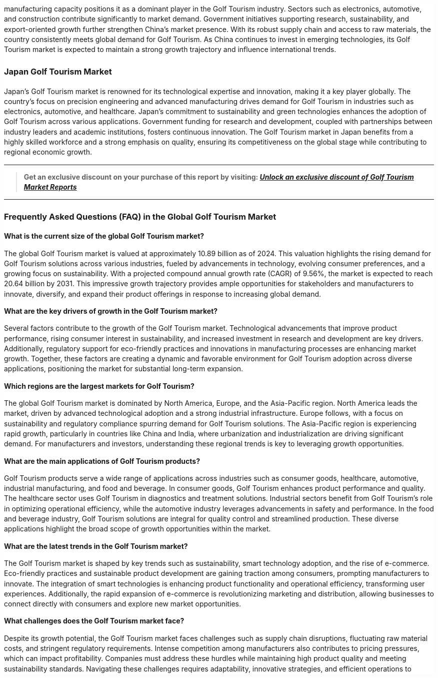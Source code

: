 manufacturing capacity positions it as a dominant player in the Golf Tourism industry. Sectors such as electronics, automotive, and construction contribute significantly to market demand. Government initiatives supporting research, sustainability, and export-oriented growth further strengthen China&rsquo;s market presence. With its robust supply chain and access to raw materials, the country consistently meets global demand for Golf Tourism. As China continues to invest in emerging technologies, its Golf Tourism market is expected to maintain a strong growth trajectory and influence international trends.</p><h3>Japan Golf Tourism Market</h3><p>Japan&rsquo;s Golf Tourism market is renowned for its technological expertise and innovation, making it a key player globally. The country&rsquo;s focus on precision engineering and advanced manufacturing drives demand for Golf Tourism in industries such as electronics, automotive, and healthcare. Japan&rsquo;s commitment to sustainability and green technologies enhances the adoption of Golf Tourism across various applications. Government funding for research and development, coupled with partnerships between industry leaders and academic institutions, fosters continuous innovation. The Golf Tourism market in Japan benefits from a highly skilled workforce and a strong emphasis on quality, ensuring its competitiveness on the global stage while contributing to regional economic growth.</p><hr /><blockquote><p><strong>Get an exclusive discount on your purchase of this report by visiting: <em><a href="://marketresearchpulse.com/ask-for-discount/89230?utm_source=Github&amp;utm_medium=021">Unlock an exclusive discount of Golf Tourism Market Reports</a></em>&nbsp;</strong></p></blockquote><hr /><h3>Frequently Asked Questions (FAQ) in the Global Golf Tourism Market</h3><p><strong>What is the current size of the global Golf Tourism market?</strong></p><p>The global Golf Tourism market is valued at approximately 10.89 billion as of 2024. This valuation highlights the rising demand for Golf Tourism solutions across various industries, fueled by advancements in technology, evolving consumer preferences, and a growing focus on sustainability. With a projected compound annual growth rate (CAGR) of 9.56%, the market is expected to reach 20.64 billion by 2031. This impressive growth trajectory provides ample opportunities for stakeholders and manufacturers to innovate, diversify, and expand their product offerings in response to increasing global demand.</p><p><strong>What are the key drivers of growth in the Golf Tourism market?</strong></p><p>Several factors contribute to the growth of the Golf Tourism market. Technological advancements that improve product performance, rising consumer interest in sustainability, and increased investment in research and development are key drivers. Additionally, regulatory support for eco-friendly practices and innovations in manufacturing processes are enhancing market growth. Together, these factors are creating a dynamic and favorable environment for Golf Tourism adoption across diverse applications, positioning the market for substantial long-term expansion.</p><p><strong>Which regions are the largest markets for Golf Tourism?</strong></p><p>The global Golf Tourism market is dominated by North America, Europe, and the Asia-Pacific region. North America leads the market, driven by advanced technological adoption and a strong industrial infrastructure. Europe follows, with a focus on sustainability and regulatory compliance spurring demand for Golf Tourism solutions. The Asia-Pacific region is experiencing rapid growth, particularly in countries like China and India, where urbanization and industrialization are driving significant demand. For manufacturers and investors, understanding these regional trends is key to leveraging growth opportunities.</p><p><strong>What are the main applications of Golf Tourism products?</strong></p><p>Golf Tourism products serve a wide range of applications across industries such as consumer goods, healthcare, automotive, industrial manufacturing, and food and beverage. In consumer goods, Golf Tourism enhances product performance and quality. The healthcare sector uses Golf Tourism in diagnostics and treatment solutions. Industrial sectors benefit from Golf Tourism&rsquo;s role in optimizing operational efficiency, while the automotive industry leverages advancements in safety and performance. In the food and beverage industry, Golf Tourism solutions are integral for quality control and streamlined production. These diverse applications highlight the broad scope of growth opportunities within the market.</p><p><strong>What are the latest trends in the Golf Tourism market?</strong></p><p>The Golf Tourism market is shaped by key trends such as sustainability, smart technology adoption, and the rise of e-commerce. Eco-friendly practices and sustainable product development are gaining traction among consumers, prompting manufacturers to innovate. The integration of smart technologies is enhancing product functionality and operational efficiency, transforming user experiences. Additionally, the rapid expansion of e-commerce is revolutionizing marketing and distribution, allowing businesses to connect directly with consumers and explore new market opportunities.</p><p><strong>What challenges does the Golf Tourism market face?</strong></p><p>Despite its growth potential, the Golf Tourism market faces challenges such as supply chain disruptions, fluctuating raw material costs, and stringent regulatory requirements. Intense competition among manufacturers also contributes to pricing pressures, which can impact profitability. Companies must address these hurdles while maintaining high product quality and meeting sustainability standards. Navigating these challenges requires adaptability, innovative strategies, and efficient operations to